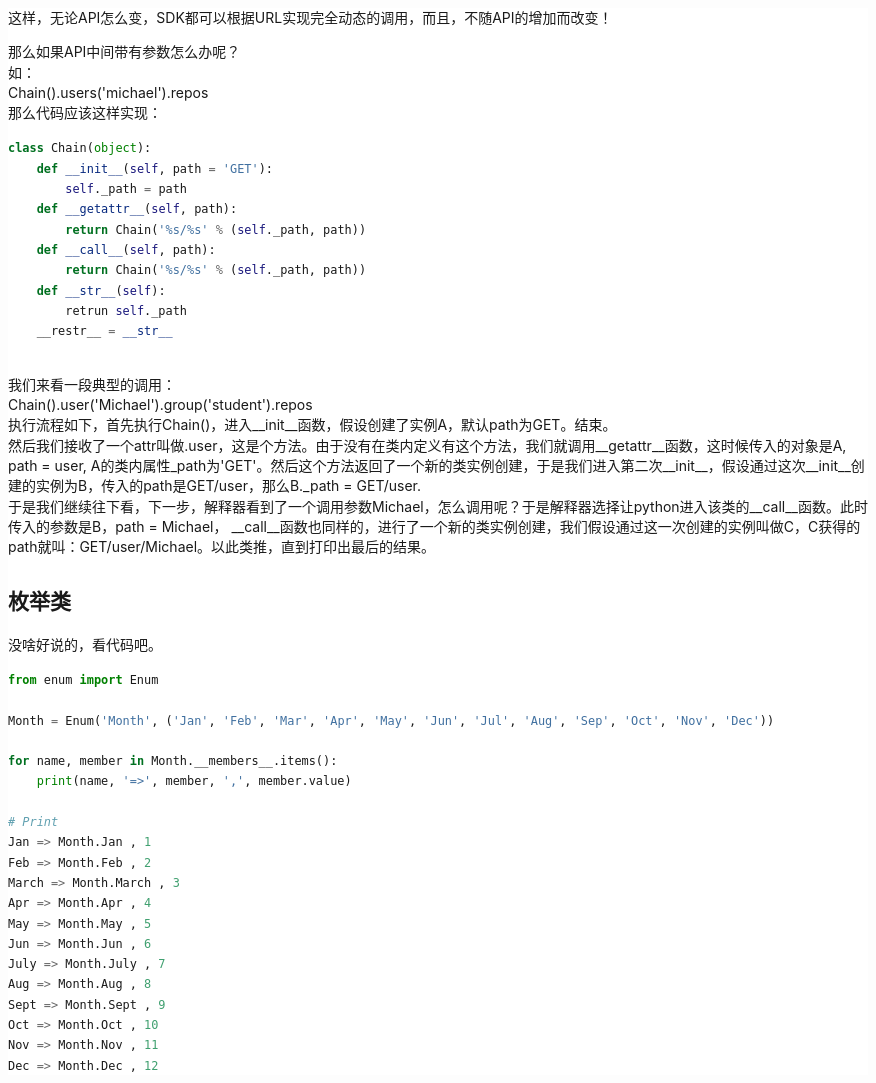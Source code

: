 这样，无论API怎么变，SDK都可以根据URL实现完全动态的调用，而且，不随API的增加而改变！  

那么如果API中间带有参数怎么办呢？  
如：  
Chain().users('michael').repos  
那么代码应该这样实现：  
```python
class Chain(object):
	def __init__(self, path = 'GET'):
		self._path = path
	def __getattr__(self, path):
		return Chain('%s/%s' % (self._path, path))
	def __call__(self, path):
		return Chain('%s/%s' % (self._path, path))
	def __str__(self):
		retrun self._path
	__restr__ = __str__
	
```
我们来看一段典型的调用：  
Chain().user('Michael').group('student').repos  
执行流程如下，首先执行Chain()，进入__init__函数，假设创建了实例A，默认path为GET。结束。  
然后我们接收了一个attr叫做.user，这是个方法。由于没有在类内定义有这个方法，我们就调用__getattr__函数，这时候传入的对象是A, path = user, A的类内属性_path为'GET'。然后这个方法返回了一个新的类实例创建，于是我们进入第二次__init__，假设通过这次__init__创建的实例为B，传入的path是GET/user，那么B._path = GET/user.  
于是我们继续往下看，下一步，解释器看到了一个调用参数Michael，怎么调用呢？于是解释器选择让python进入该类的__call__函数。此时传入的参数是B，path = Michael， __call__函数也同样的，进行了一个新的类实例创建，我们假设通过这一次创建的实例叫做C，C获得的path就叫：GET/user/Michael。以此类推，直到打印出最后的结果。  

## 枚举类  
没啥好说的，看代码吧。  
```python
from enum import Enum

Month = Enum('Month', ('Jan', 'Feb', 'Mar', 'Apr', 'May', 'Jun', 'Jul', 'Aug', 'Sep', 'Oct', 'Nov', 'Dec'))

for name, member in Month.__members__.items():
    print(name, '=>', member, ',', member.value)
    
# Print
Jan => Month.Jan , 1
Feb => Month.Feb , 2
March => Month.March , 3
Apr => Month.Apr , 4
May => Month.May , 5
Jun => Month.Jun , 6
July => Month.July , 7
Aug => Month.Aug , 8
Sept => Month.Sept , 9
Oct => Month.Oct , 10
Nov => Month.Nov , 11
Dec => Month.Dec , 12

```
